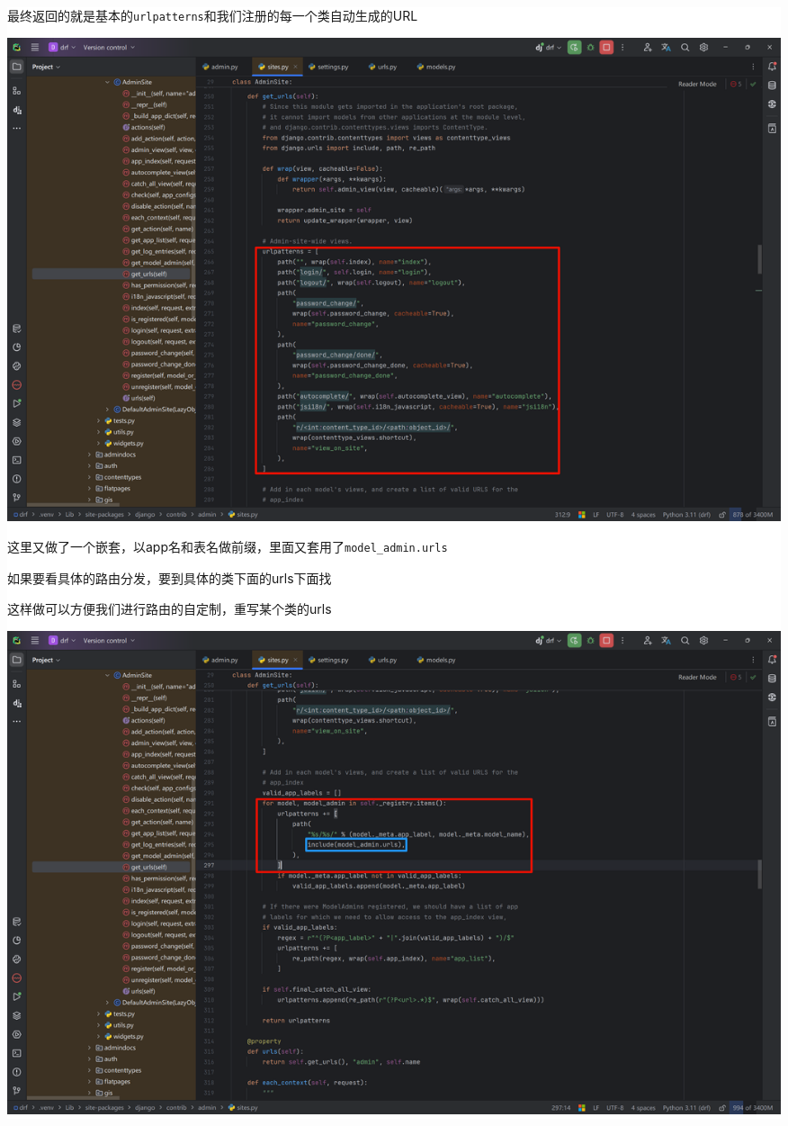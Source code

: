 最终返回的就是基本的`urlpatterns`和我们注册的每一个类自动生成的URL

![image-20240428190116538](assets\image-20240428190116538.png)

这里又做了一个嵌套，以app名和表名做前缀，里面又套用了`model_admin.urls`

如果要看具体的路由分发，要到具体的类下面的urls下面找

这样做可以方便我们进行路由的自定制，重写某个类的urls

![image-20240428190629071](assets\image-20240428190629071.png)
